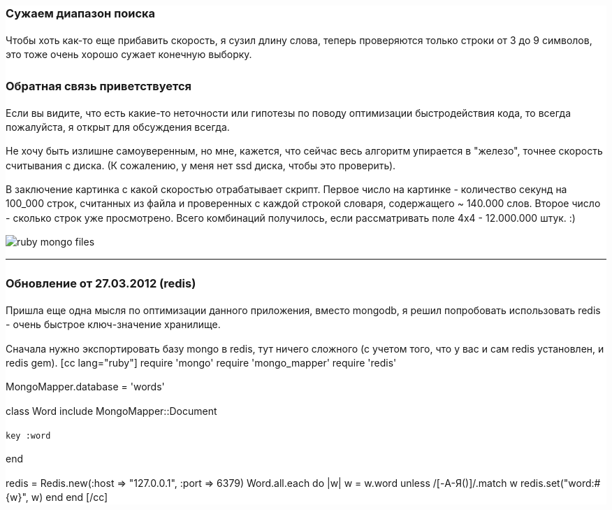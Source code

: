 
### Сужаем диапазон поиска


Чтобы хоть как-то еще прибавить скорость, я сузил длину слова, теперь проверяются только строки от 3 до 9 символов, это тоже очень хорошо сужает конечную выборку.



### Обратная связь приветствуется


Если вы видите, что есть какие-то неточности или гипотезы по поводу оптимизации быстродействия кода, то всегда пожалуйста, я открыт для обсуждения всегда.

Не хочу быть излишне самоуверенным, но мне, кажется, что сейчас весь алгоритм упирается в "железо", точнее скорость считывания с диска. (К сожалению, у меня нет ssd диска, чтобы это проверить).

В заключение картинка с какой скоростью отрабатывает скрипт. Первое число на картинке - количество секунд на 100_000 строк, считанных из файла и проверенных с каждой строкой словаря, содержащего ~ 140.000 слов. Второе число - сколько строк уже просмотрено. Всего комбинаций получилось, если рассматривать поле 4х4 - 12.000.000 штук. :)

![ruby mongo files](http://vredniy.ru/wp-content/uploads/2012/03/optimization.jpeg)


* * *




### Обновление от 27.03.2012 (redis)


Пришла еще одна мысля по оптимизации данного приложения, вместо mongodb, я решил попробовать использовать redis - очень быстрое ключ-значение хранилище. 

Сначала нужно экспортировать базу mongo в redis, тут ничего сложного (с учетом того, что у вас и сам redis установлен, и redis gem).
[cc lang="ruby"]
require 'mongo'
require 'mongo_mapper'
require 'redis'

MongoMapper.database = 'words'

class Word
	include MongoMapper::Document

	key :word
end

redis = Redis.new(:host => "127.0.0.1", :port => 6379)
Word.all.each do |w|
  w = w.word
  unless /[-А-Я\(\)]/.match w
    redis.set("word:#{w}", w)
  end
end
[/cc]
